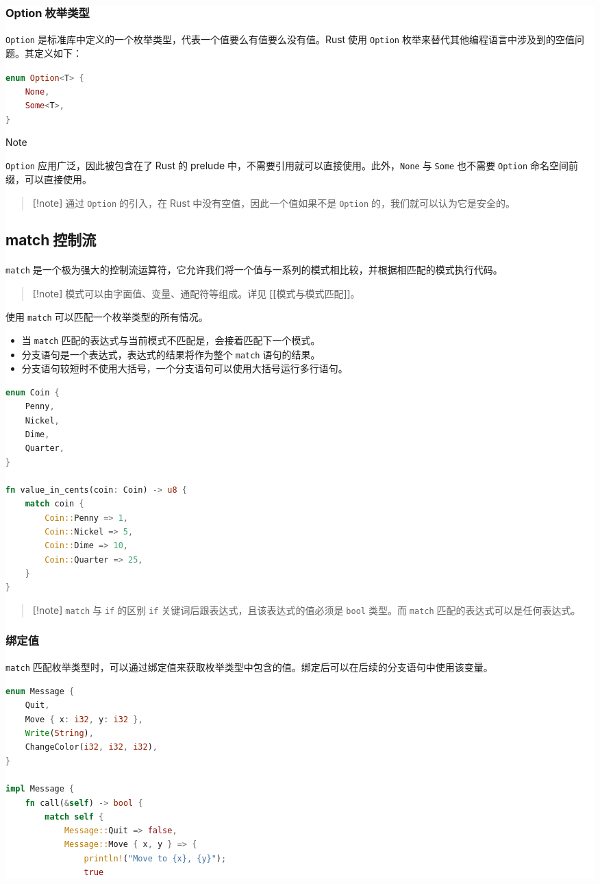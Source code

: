### Option 枚举类型

`Option` 是标准库中定义的一个枚举类型，代表一个值要么有值要么没有值。Rust 使用 `Option` 枚举来替代其他编程语言中涉及到的空值问题。其定义如下：

```rust
enum Option<T> {
	None,
	Some<T>,
}
```

> [!note]
> `Option` 应用广泛，因此被包含在了 Rust 的 prelude 中，不需要引用就可以直接使用。此外，`None` 与 `Some` 也不需要 `Option` 命名空间前缀，可以直接使用。

> [!note] 通过 `Option` 的引入，在 Rust 中没有空值，因此一个值如果不是 `Option` 的，我们就可以认为它是安全的。

## match 控制流

`match` 是一个极为强大的控制流运算符，它允许我们将一个值与一系列的模式相比较，并根据相匹配的模式执行代码。

> [!note] 模式可以由字面值、变量、通配符等组成。详见 [[模式与模式匹配]]。

使用 `match` 可以匹配一个枚举类型的所有情况。
- 当 `match` 匹配的表达式与当前模式不匹配是，会接着匹配下一个模式。
- 分支语句是一个表达式，表达式的结果将作为整个 `match` 语句的结果。
- 分支语句较短时不使用大括号，一个分支语句可以使用大括号运行多行语句。

```rust
enum Coin {
    Penny,
    Nickel,
    Dime,
    Quarter,
}

fn value_in_cents(coin: Coin) -> u8 {
    match coin {
        Coin::Penny => 1,
        Coin::Nickel => 5,
        Coin::Dime => 10,
        Coin::Quarter => 25,
    }
}
```

> [!note] `match` 与 `if` 的区别
> `if` 关键词后跟表达式，且该表达式的值必须是 `bool` 类型。而 `match` 匹配的表达式可以是任何表达式。

### 绑定值

`match` 匹配枚举类型时，可以通过绑定值来获取枚举类型中包含的值。绑定后可以在后续的分支语句中使用该变量。

```rust
enum Message {
    Quit,
    Move { x: i32, y: i32 },
    Write(String),
    ChangeColor(i32, i32, i32),
}

impl Message {
    fn call(&self) -> bool {
        match self {
            Message::Quit => false,
            Message::Move { x, y } => {
                println!("Move to {x}, {y}");
                true
```